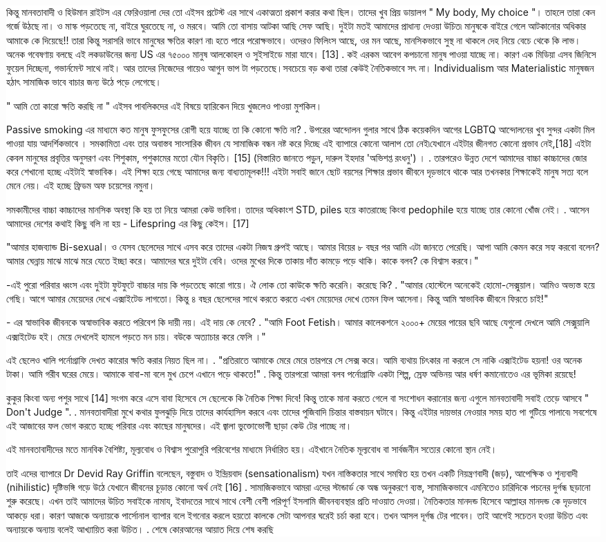 কিন্তু মানবতাবাদী ও হিউমান রাইটস এর ফেরিওয়ালা দের তো এইসব প্রটেস্ট এর সাথে একাত্মতা প্রকাশ করার কথা ছিল। তাদের খুব প্রিয় ডায়ালগ " My body, My choice "। তাহলে তারা কেন গর্জে উঠছে না। ও মাস্ক পড়তেছে না, বাইরে ঘুরতেছে না, ও মরবে। আমি তো বাসায় আটকা আছি সেফ আছি। দুইটা মতই আমাদের প্রাধান্য দেওয়া উচিত৷ মানুষকে বাইরে গেলে আটকানোর অধিকার আমাকে কে দিয়েছে!! তারা কিন্তু সরাসরি ভাবে মানুষের ক্ষতির কারণ না৷ হতে পারে পরোক্ষভাবে। ওদেরও ফিলিংস আছে, ওর মন আছে, মানসিকভাবে সুস্থ না থাকলে দেহ নিয়ে বেচে থেকে কি লাভ। অনেক গবেষণায় বলছে এই লকডাউনের জন্য US এর ৭৫০০০ মানুষ আলকোহল ও সুইসাইডে মারা যাবে। \[13\] . কই এরকম আবেগ কপচানো মানুষ পাওয়া যাচ্ছে না। কারণ এক মিডিয়া এসব জিনিসে ফুয়েল দিচ্ছেনা, গভার্নমেন্ট সাথে নাই। আর তাদের নিজেদের গায়েও আগুন ভাপ টা পড়তেছে।সবচেয়ে বড় কথা তারা কেউই নৈতিকভাবে সৎ না। Individualism আর Materialistic মানুষজন হঠাৎ সামাজিক ভাবে বাচার জন্য উঠে পড়ে লেগেছে।

" আমি তো কারো ক্ষতি করছি না " এইসব পাবলিকদের এই বিষয়ে হ্যারিকেন দিয়ে খুজলেও পাওয়া মুশকিল।

Passive smoking এর মাধ্যমে কত মানুষ ফুসফুসের রোগী হয়ে যাচ্ছে তা কি কোনো ক্ষতি না? . উপরের আন্দোলন গুলার সাথে ঠিক কয়েকদিন আগের LGBTQ আন্দোলনের খুব সুন্দর একটা মিল পাওয়া যায় আদর্শিকভাবে । সমকামিতা এবং তার অবাস্তব সাংসারিক জীবন যে সামাজিক বন্ধন নষ্ট করে দিচ্ছে এই ব্যাপারে কোনো আলাপ তো নেই৷যেখানে এইটার জীনগত কোনো প্রভাব নেই,\[18\] এইটা কেবল মানুষের প্রবৃত্তির অনুসরণ এবং শিশুকাম, পশুকামের মতো যৌন বিকৃতি। \[15\] (বিস্তারিত জানতে পড়ুন, দারুল ইহদার 'অভিশপ্ত রংধনু') । . তারপরেও উন্নত দেশে আমাদের বাচ্চা কাচ্চাদের জোর করে শেখানো হচ্ছে এইটাই স্বাভাবিক। এই শিক্ষা হয়ে গেছে আমাদের জন্য বাধ্যতামূলক!!! এইটা সবাই জানে ছোট বয়সের শিক্ষার প্রভাব জীবনে দৃড়ভাবে থাকে আর তখনকার শিক্ষাকেই মানুষ সত্য বলে মেনে নেয়। এই হচ্ছে ফ্রিডম অফ চয়েসের নমুনা।

সমকামীদের বাচ্চা কাচ্চাদের মানসিক অবস্থা কি হয় তা নিয়ে আমরা কেউ ভাবিনা। তাদের অধিকাংশ STD, piles হয়ে কাতরাচ্ছে কিংবা pedophile হয়ে যাচ্ছে তার কোনো খোঁজ নেই। . আসেন আমাদের দেশের কথাই কিছু বলি না হয় - Lifespring এর কিছু কেইস। \[17\]

"আমার হাজব্যান্ড Bi-sexual। ও যেসব ছেলেদের সাথে এসব করে তাদের একটা নিজস্ব গ্রুপই আছে। আমার বিয়ের ৮ বছর পর আমি এটা জানতে পেরেছি। আপা আমি কেমন করে সহ্য করবো বলেন? আমার ঘেন্নায় মাঝে মাঝে মরে যেতে ইচ্ছা করে। আমাদের ঘরে দুইটা বেবি। ওদের মুখের দিকে তাকায় দাঁত কামড়ে পড়ে থাকি। কাকে বলব? কে বিশ্বাস করবে।"

\-এই পুরো পরিবার ধ্বংস এবং দুইটা ফুটফুটে বাচ্চার দায় কি পড়তেছে কারো গায়ে। ঐ লোক তো কাউকে ক্ষতি করেনি। করেছে কি? . "আমার হোস্টেলে অনেকেই হোমো-সেক্সুয়াল। আমিও অভ্যস্ত হয়ে গেছি। আগে আমার মেয়েদের দেখে এক্সাইটেড লাগতো। কিন্তু ৪ বছর ছেলেদের সাথে করতে করতে এখন মেয়েদের দেখে তেমন ফিল আসেনা। কিন্তু আমি স্বাভাবিক জীবনে ফিরতে চাই!"

\- এর স্বাভাবিক জীবনকে অস্বাভাবিক করতে পরিবেশ কি দায়ী নয়। এই দায় কে নেবে? . "আমি Foot Fetish। আমার কালেকশনে ২০০০+ মেয়ের পায়ের ছবি আছে যেগুলো দেখলে আমি সেক্সুয়ালি এক্সাইটেড হই। মেয়ে দেখলেই হামলে পড়তে মন চায়। বউকে অত্যাচার করে ফেলি ।"

এই ছেলেও খালি পর্নোগ্রাফি দেখত কারোর ক্ষতি করার নিয়ত ছিল না। . "প্রতিরাতে আমাকে মেরে মেরে তারপরে সে সেক্স করে। আমি ব্যথায় চিৎকার না করলে সে নাকি এক্সাইটেড হয়না! ওর অনেক টাকা। আমি গরীব ঘরের মেয়ে। আমাকে বাবা-মা বলে মুখ চেপে এখানে পড়ে থাকতে!" . কিন্তু তারপরো আমরা বলব পর্নোগ্রাফি একটা শিল্প, স্রেফ অভিনয় আর ধর্ষণ কমানোতেও এর ভূমিকা রয়েছে!

কুকুর কিংবা অন্য পশুর সাথে \[14\] সংগম করে এসে বাবা হিসেবে সে ছেলেকে কি নৈতিক শিক্ষা দিবে! কিন্তু তাকে মানা করতে গেলে বা সংশোধন করানোর জন্য এগুলে মানবতাবাদী সবাই তেড়ে আসবে " Don't Judge ". . মানবতাবাদীরা মুখে কথার ফুলঝুড়ি দিয়ে তাদের কার্যহাসিল করবে এবং তাদের পুজিবাদি চিন্তার বাস্তবায়ন ঘটাবে। কিন্তু এইটার দায়ভার নেওয়ার সময় হাত পা গুটিয়ে পালাবে৷ সবশেষে এই আজাবের ফল ভোগ করতে হচ্ছে পরিবার এবং কাছের মানুষদের। এই জ্বালা ভুক্তোভোগী ছাড়া কেউ টের পাচ্ছে না।

এই মানবতাবাদীদের মতে মানবিক বৈশিষ্ট্য, মূল্যবোধ ও বিশ্বাস পুরোপুরি পরিবেশের মাধ্যমে নির্ধারিত হয়। এইখানে নৈতিক মূল্যবোধ বা সার্বজনীন সত্যের কোনো স্থান নেই।

তাই এদের ব্যাপারে Dr Devid Ray Griffin বলেছেন, বস্তুবাদ ও ইন্দ্রিয়বাদ (sensationalism) যখন নাস্তিকতার সাথে সমন্বিত হয় তখন একটি নিয়ন্ত্রণবাদী (জড়), আপেক্ষিক ও শুন্যবাদী (nihilistic) দৃষ্টিভঙ্গি গড়ে উঠে যেখানে জীবনের চূড়ান্ত কোনো অর্থ নেই \[16\] . সামাজিকভাবে আমরা এদের স্টান্ডার্ড কে অন্ধ অনুকরণে ব্যস্ত, সামাজিকভাবে এমনিতেও চারিদিকে পচনের দুর্গন্ধ ছড়ানো শুরু করেছে। এখন তাই আমাদের উচিত সবাইকে নামায, ইবাদতের সাথে সাথে বেশী বেশী পরিপূর্ণ ইসলামি জীবনব্যবস্থার প্রতি দাওয়াত দেওয়া। নৈতিকতার মানদন্ড হিসেবে আল্লাহর মানদন্ড কে দৃড়ভাবে আকড়ে ধরা। কারণ আজকে অন্যায়কে পার্সোনাল ব্যাপার বলে ইগনোর করলে হয়তো কালকে সেটা আপনার ঘরেই চর্চা করা হবে। তখন আসল দূর্গন্ধ টের পাবেন। তাই আগেই সচেতন হওয়া উচিত এবং অন্যায়কে অন্যায় বলেই আখ্যায়িত করা উচিত। . শেষে কোরআনের আয়াত দিয়ে শেষ করছি
